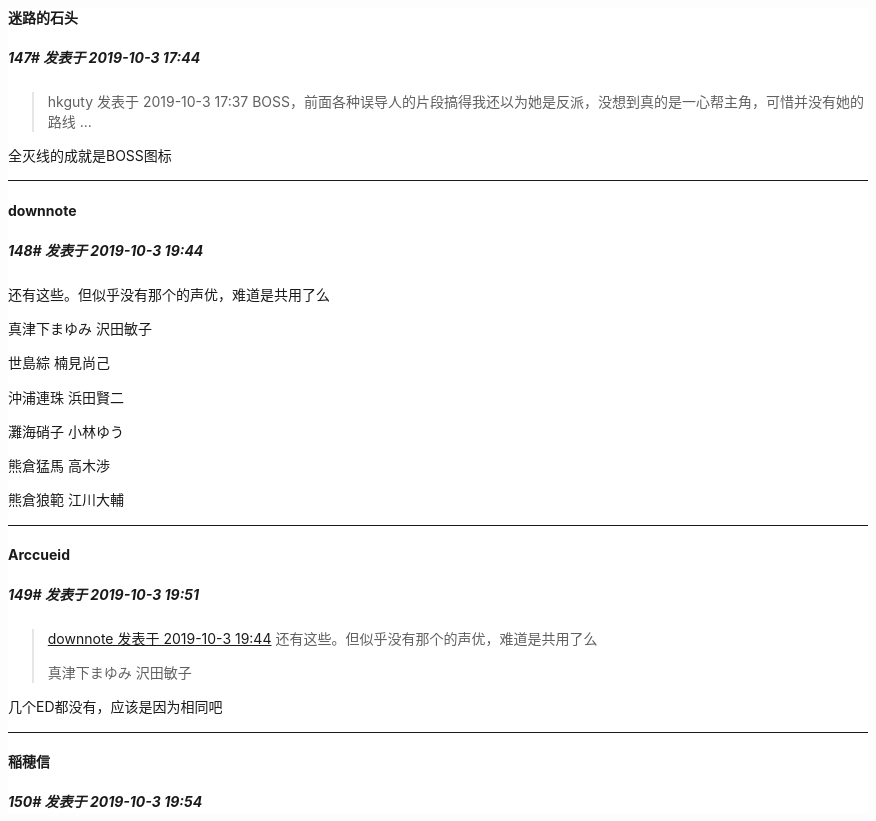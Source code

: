 ####  迷路的石头  
##### 147#       发表于 2019-10-3 17:44



<blockquote>hkguty 发表于 2019-10-3 17:37
BOSS，前面各种误导人的片段搞得我还以为她是反派，没想到真的是一心帮主角，可惜并没有她的路线 ...</blockquote>
全灭线的成就是BOSS图标







*****

####  downnote  
##### 148#       发表于 2019-10-3 19:44




还有这些。但似乎没有那个的声优，难道是共用了么


真津下まゆみ 沢田敏子

世島綜 楠見尚己

沖浦連珠 浜田賢二

灘海硝子 小林ゆう

熊倉猛馬 高木渉

熊倉狼範 江川大輔







*****

####  Arccueid  
##### 149#       发表于 2019-10-3 19:51



<blockquote><a href="httphttps://bbs.saraba1st.com/2b/forum.php?mod=redirect&amp;goto=findpost&amp;pid=45129530&amp;ptid=1843056" target="_blank">downnote 发表于 2019-10-3 19:44</a>
还有这些。但似乎没有那个的声优，难道是共用了么


真津下まゆみ 沢田敏子</blockquote>
几个ED都没有，应该是因为相同吧







*****

####  稲穂信  
##### 150#       发表于 2019-10-3 19:54
